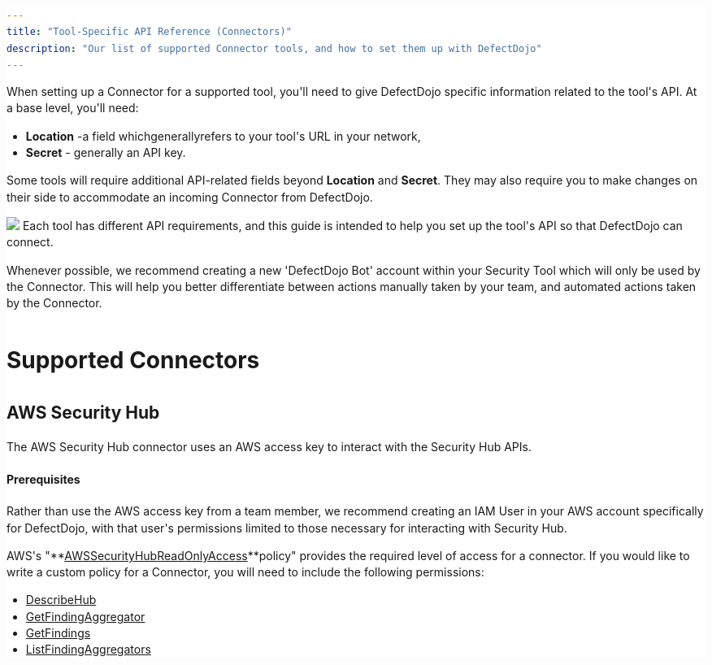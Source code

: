 ```yaml
---
title: "Tool-Specific API Reference (Connectors)"
description: "Our list of supported Connector tools, and how to set them up with DefectDojo"
---
```


When setting up a Connector for a supported tool, you'll need to give DefectDojo specific information related to the tool's API. At a base level, you'll need:


* **Location** \-a field whichgenerallyrefers to your tool's URL in your network,
* **Secret** \- generally an API key.

Some tools will require additional API\-related fields beyond **Location** and **Secret**. They may also require you to make changes on their side to accommodate an incoming Connector from DefectDojo.



![](https://defectdojo-inc.intercom-attachments-7.com/i/o/988476659/ceba1d2432ceef4f8ddd43ab/E4fVPzan1qaSwnVt96hVz2yE_ByLc8_Db-vmEezGHdmEQfWWPiawiSCV3gl-01VaJgWOx63uotxQjGl9cj6TG-Pb9AScvyRV12Q5dEU0gt4Qr5aoEUwYYa0HPQF_5iLTbz7Av2tAKqIRgj_9vE13328?expires=1729720800&signature=959e698083b3f013ebf4f44d7cd171460891ce0f88bacbc1abf9725763656363&req=fSgvEs54m4RWFb4f3HP0gDOvGCQsUdne6p9SGA1J6JbofhdNIhHVi1tX81ms%0A7sI%3D%0A)
Each tool has different API requirements, and this guide is intended to help you set up the tool's API so that DefectDojo can connect.



Whenever possible, we recommend creating a new 'DefectDojo Bot' account within your Security Tool which will only be used by the Connector. This will help you better differentiate between actions manually taken by your team, and automated actions taken by the Connector.




# **Supported Connectors**



## **AWS Security Hub**


The AWS Security Hub connector uses an AWS access key to interact with the Security Hub APIs.


#### Prerequisites


Rather than use the AWS access key from a team member, we recommend creating an IAM User in your AWS account specifically for DefectDojo, with that user's permissions limited to those necessary for interacting with Security Hub.



AWS's "**[AWSSecurityHubReadOnlyAccess](https://docs.aws.amazon.com/aws-managed-policy/latest/reference/AWSSecurityHubReadOnlyAccess.html)**policy" provides the required level of access for a connector. If you would like to write a custom policy for a Connector, you will need to include the following permissions:


* [DescribeHub](https://docs.aws.amazon.com/securityhub/1.0/APIReference/API_DescribeHub.html)
* [GetFindingAggregator](https://docs.aws.amazon.com/securityhub/1.0/APIReference/API_GetFindingAggregator.html)
* [GetFindings](https://docs.aws.amazon.com/securityhub/1.0/APIReference/API_GetFindings.html)
* [ListFindingAggregators](https://docs.aws.amazon.com/securityhub/1.0/APIReference/API_ListFindingAggregators.html)
